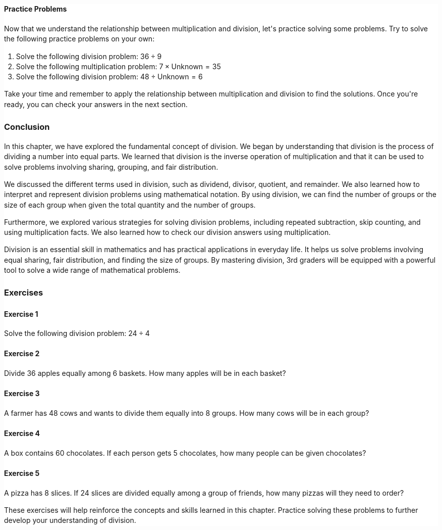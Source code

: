#### Practice Problems

Now that we understand the relationship between multiplication and division, let's practice solving some problems. Try to solve the following practice problems on your own:

1. Solve the following division problem: $36 \div 9$
2. Solve the following multiplication problem: $7 \times \text{Unknown} = 35$
3. Solve the following division problem: $48 \div \text{Unknown} = 6$

Take your time and remember to apply the relationship between multiplication and division to find the solutions. Once you're ready, you can check your answers in the next section.

### Conclusion

In this chapter, we have explored the fundamental concept of division. We began by understanding that division is the process of dividing a number into equal parts. We learned that division is the inverse operation of multiplication and that it can be used to solve problems involving sharing, grouping, and fair distribution.

We discussed the different terms used in division, such as dividend, divisor, quotient, and remainder. We also learned how to interpret and represent division problems using mathematical notation. By using division, we can find the number of groups or the size of each group when given the total quantity and the number of groups.

Furthermore, we explored various strategies for solving division problems, including repeated subtraction, skip counting, and using multiplication facts. We also learned how to check our division answers using multiplication.

Division is an essential skill in mathematics and has practical applications in everyday life. It helps us solve problems involving equal sharing, fair distribution, and finding the size of groups. By mastering division, 3rd graders will be equipped with a powerful tool to solve a wide range of mathematical problems.

### Exercises

#### Exercise 1
Solve the following division problem: $24 \div 4$

#### Exercise 2
Divide 36 apples equally among 6 baskets. How many apples will be in each basket?

#### Exercise 3
A farmer has 48 cows and wants to divide them equally into 8 groups. How many cows will be in each group?

#### Exercise 4
A box contains 60 chocolates. If each person gets 5 chocolates, how many people can be given chocolates?

#### Exercise 5
A pizza has 8 slices. If 24 slices are divided equally among a group of friends, how many pizzas will they need to order?

These exercises will help reinforce the concepts and skills learned in this chapter. Practice solving these problems to further develop your understanding of division.
